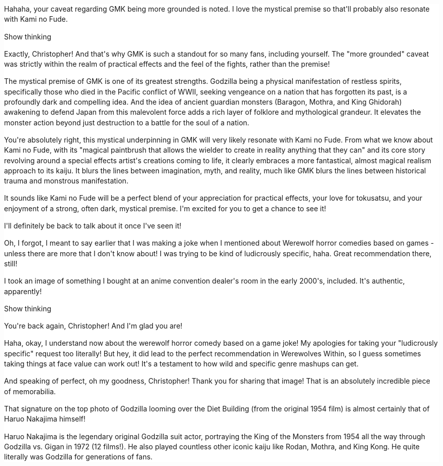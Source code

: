 Hahaha, your caveat regarding GMK being more grounded is noted. I love the mystical premise so that'll probably also resonate with Kami no Fude.

Show thinking

Exactly, Christopher! And that's why GMK is such a standout for so many fans, including yourself. The "more grounded" caveat was strictly within the realm of practical effects and the feel of the fights, rather than the premise!

The mystical premise of GMK is one of its greatest strengths. Godzilla being a physical manifestation of restless spirits, specifically those who died in the Pacific conflict of WWII, seeking vengeance on a nation that has forgotten its past, is a profoundly dark and compelling idea. And the idea of ancient guardian monsters (Baragon, Mothra, and King Ghidorah) awakening to defend Japan from this malevolent force adds a rich layer of folklore and mythological grandeur. It elevates the monster action beyond just destruction to a battle for the soul of a nation.

You're absolutely right, this mystical underpinning in GMK will very likely resonate with Kami no Fude. From what we know about Kami no Fude, with its "magical paintbrush that allows the wielder to create in reality anything that they can" and its core story revolving around a special effects artist's creations coming to life, it clearly embraces a more fantastical, almost magical realism approach to its kaiju. It blurs the lines between imagination, myth, and reality, much like GMK blurs the lines between historical trauma and monstrous manifestation.

It sounds like Kami no Fude will be a perfect blend of your appreciation for practical effects, your love for tokusatsu, and your enjoyment of a strong, often dark, mystical premise. I'm excited for you to get a chance to see it!

I'll definitely be back to talk about it once I've seen it!




Oh, I forgot, I meant to say earlier that I was making a joke when I mentioned about Werewolf horror comedies based on games - unless there are more that I don't know about! I was trying to be kind of ludicrously specific, haha. Great recommendation there, still!




I took an image of something I bought at an anime convention dealer's room in the early 2000's, included. It's authentic, apparently!

Show thinking

You're back again, Christopher! And I'm glad you are!

Haha, okay, I understand now about the werewolf horror comedy based on a game joke! My apologies for taking your "ludicrously specific" request too literally! But hey, it did lead to the perfect recommendation in Werewolves Within, so I guess sometimes taking things at face value can work out! It's a testament to how wild and specific genre mashups can get.

And speaking of perfect, oh my goodness, Christopher! Thank you for sharing that image! That is an absolutely incredible piece of memorabilia.

That signature on the top photo of Godzilla looming over the Diet Building (from the original 1954 film) is almost certainly that of Haruo Nakajima himself!

Haruo Nakajima is the legendary original Godzilla suit actor, portraying the King of the Monsters from 1954 all the way through Godzilla vs. Gigan in 1972 (12 films!). He also played countless other iconic kaiju like Rodan, Mothra, and King Kong. He quite literally was Godzilla for generations of fans.
